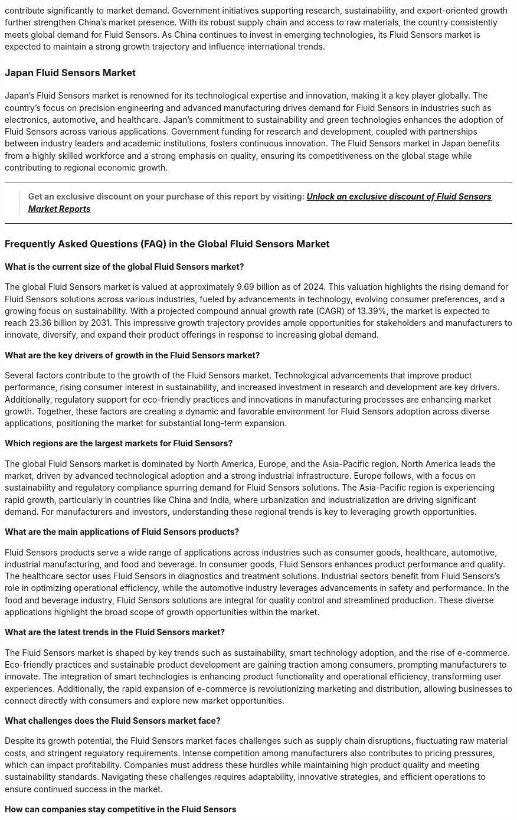 contribute significantly to market demand. Government initiatives supporting research, sustainability, and export-oriented growth further strengthen China&rsquo;s market presence. With its robust supply chain and access to raw materials, the country consistently meets global demand for Fluid Sensors. As China continues to invest in emerging technologies, its Fluid Sensors market is expected to maintain a strong growth trajectory and influence international trends.</p><h3>Japan Fluid Sensors Market</h3><p>Japan&rsquo;s Fluid Sensors market is renowned for its technological expertise and innovation, making it a key player globally. The country&rsquo;s focus on precision engineering and advanced manufacturing drives demand for Fluid Sensors in industries such as electronics, automotive, and healthcare. Japan&rsquo;s commitment to sustainability and green technologies enhances the adoption of Fluid Sensors across various applications. Government funding for research and development, coupled with partnerships between industry leaders and academic institutions, fosters continuous innovation. The Fluid Sensors market in Japan benefits from a highly skilled workforce and a strong emphasis on quality, ensuring its competitiveness on the global stage while contributing to regional economic growth.</p><hr /><blockquote><p><strong>Get an exclusive discount on your purchase of this report by visiting: <em><a href="://marketresearchpulse.com/ask-for-discount/133955?utm_source=Github&amp;utm_medium=029">Unlock an exclusive discount of Fluid Sensors Market Reports</a></em>&nbsp;</strong></p></blockquote><hr /><h3>Frequently Asked Questions (FAQ) in the Global Fluid Sensors Market</h3><p><strong>What is the current size of the global Fluid Sensors market?</strong></p><p>The global Fluid Sensors market is valued at approximately 9.69 billion as of 2024. This valuation highlights the rising demand for Fluid Sensors solutions across various industries, fueled by advancements in technology, evolving consumer preferences, and a growing focus on sustainability. With a projected compound annual growth rate (CAGR) of 13.39%, the market is expected to reach 23.36 billion by 2031. This impressive growth trajectory provides ample opportunities for stakeholders and manufacturers to innovate, diversify, and expand their product offerings in response to increasing global demand.</p><p><strong>What are the key drivers of growth in the Fluid Sensors market?</strong></p><p>Several factors contribute to the growth of the Fluid Sensors market. Technological advancements that improve product performance, rising consumer interest in sustainability, and increased investment in research and development are key drivers. Additionally, regulatory support for eco-friendly practices and innovations in manufacturing processes are enhancing market growth. Together, these factors are creating a dynamic and favorable environment for Fluid Sensors adoption across diverse applications, positioning the market for substantial long-term expansion.</p><p><strong>Which regions are the largest markets for Fluid Sensors?</strong></p><p>The global Fluid Sensors market is dominated by North America, Europe, and the Asia-Pacific region. North America leads the market, driven by advanced technological adoption and a strong industrial infrastructure. Europe follows, with a focus on sustainability and regulatory compliance spurring demand for Fluid Sensors solutions. The Asia-Pacific region is experiencing rapid growth, particularly in countries like China and India, where urbanization and industrialization are driving significant demand. For manufacturers and investors, understanding these regional trends is key to leveraging growth opportunities.</p><p><strong>What are the main applications of Fluid Sensors products?</strong></p><p>Fluid Sensors products serve a wide range of applications across industries such as consumer goods, healthcare, automotive, industrial manufacturing, and food and beverage. In consumer goods, Fluid Sensors enhances product performance and quality. The healthcare sector uses Fluid Sensors in diagnostics and treatment solutions. Industrial sectors benefit from Fluid Sensors&rsquo;s role in optimizing operational efficiency, while the automotive industry leverages advancements in safety and performance. In the food and beverage industry, Fluid Sensors solutions are integral for quality control and streamlined production. These diverse applications highlight the broad scope of growth opportunities within the market.</p><p><strong>What are the latest trends in the Fluid Sensors market?</strong></p><p>The Fluid Sensors market is shaped by key trends such as sustainability, smart technology adoption, and the rise of e-commerce. Eco-friendly practices and sustainable product development are gaining traction among consumers, prompting manufacturers to innovate. The integration of smart technologies is enhancing product functionality and operational efficiency, transforming user experiences. Additionally, the rapid expansion of e-commerce is revolutionizing marketing and distribution, allowing businesses to connect directly with consumers and explore new market opportunities.</p><p><strong>What challenges does the Fluid Sensors market face?</strong></p><p>Despite its growth potential, the Fluid Sensors market faces challenges such as supply chain disruptions, fluctuating raw material costs, and stringent regulatory requirements. Intense competition among manufacturers also contributes to pricing pressures, which can impact profitability. Companies must address these hurdles while maintaining high product quality and meeting sustainability standards. Navigating these challenges requires adaptability, innovative strategies, and efficient operations to ensure continued success in the market.</p><p><strong>How can companies stay competitive in the Fluid Sensors